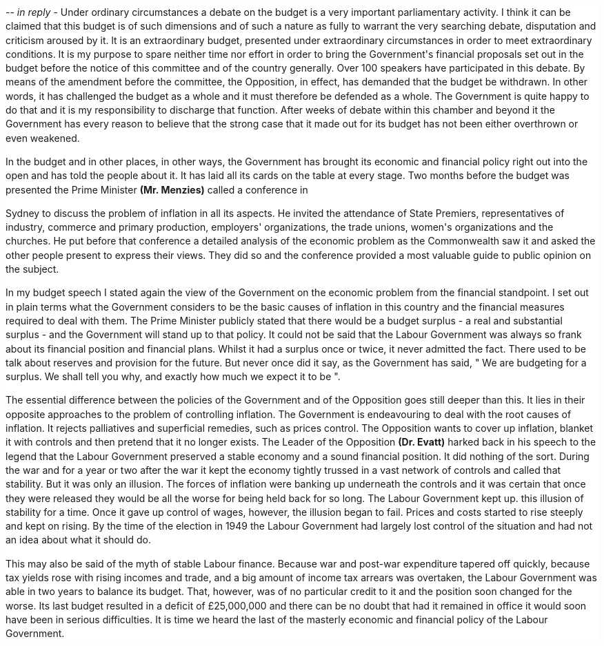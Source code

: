 --  *in reply*  - Under ordinary circumstances a debate on the budget is a very important parliamentary activity. I think it can be claimed that this budget is of such dimensions and of such a nature as fully to warrant the very searching debate, disputation and criticism aroused by it. lt is an extraordinary budget, presented under extraordinary circumstances in order to meet extraordinary conditions. It is my purpose to spare neither time nor effort in order to bring the Government's financial proposals set out in the budget before the notice of this committee and of the country generally. Over 100 speakers have participated in this debate. By means of the amendment before the committee, the Opposition, in effect, has demanded that the budget be withdrawn. In other words, it has challenged the budget as a whole and it must therefore be defended as a whole. The Government is quite happy to do that and it is my responsibility to discharge that function. After weeks of debate within this chamber and beyond it the Government has every reason to believe that the strong case that it made out for its budget has not been either overthrown or even weakened. 

In the budget and in other places, in other ways, the Government has brought its economic and financial policy right out into the open and has told the people about it. It has laid all its cards on the table at every stage. Two months before the budget was presented the Prime Minister  **(Mr. Menzies)**  called a conference in 

Sydney to discuss the problem of inflation in all its aspects. He invited the attendance of State Premiers, representatives of industry, commerce and primary production, employers' organizations, the trade unions, women's organizations and the churches. He put before that conference a detailed analysis of the economic problem as the Commonwealth saw it and asked the other people present to express their views. They did so and the conference provided a most valuable guide to public opinion on the subject. 

  In my budget speech I stated again the view of the Government on the economic problem from the financial standpoint. I set out in plain terms what the Government considers to be the basic causes of inflation in this country and the financial measures required to deal with them. The Prime Minister publicly stated that there would be a budget surplus - a real and substantial surplus - and the Government will stand up to that policy. It could not be said that the Labour Government was always so frank about its financial position and financial plans. Whilst it had a surplus once or twice, it never admitted the fact. There used to be talk about reserves and provision for the future. But never once did it say, as the Government has said, " We are budgeting for a surplus. We shall tell you why, and exactly how much we expect it to be ". 

The essential difference between the policies of the Government and of the Opposition goes still deeper than this. It lies in their opposite approaches to the problem of controlling inflation. The Government is endeavouring to deal with the root causes of inflation. It rejects palliatives and superficial remedies, such as prices control. The Opposition wants to cover up inflation, blanket it with controls and then pretend that it no longer exists. The Leader of the Opposition  **(Dr. Evatt)**  harked back in his speech to the legend that the Labour Government preserved a stable economy and a sound financial position. It did nothing of the sort. During the war and for a year or two after the war it kept the economy tightly trussed in a vast network of controls and called that stability. But it was only an illusion. The forces of inflation were banking up underneath the controls and it was certain that once they were released they would be all the worse for being held back for so long. The Labour Government kept up. this illusion of stability for a time. Once it gave up control of wages, however, the illusion began to fail. Prices and costs started to rise steeply and kept on rising. By the time of the election in 1949 the Labour Government had largely lost control of the situation and had not an idea about what it should do. 

This may also be said of the myth of stable Labour finance. Because war and post-war expenditure tapered off quickly, because tax yields rose with rising incomes and trade, and a big amount of income tax arrears was overtaken, the Labour Government was able in two years to balance its budget. That, however, was of no particular credit to it and the position soon changed for the worse. Its last budget resulted in a deficit of £25,000,000 and there can be no doubt that had it remained in office it would soon have been in serious difficulties. It is time we heard the last of the masterly economic and financial policy of the Labour Government. 
